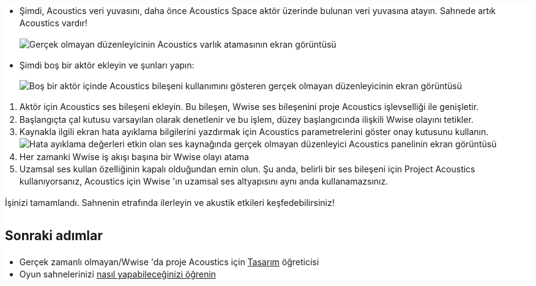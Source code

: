 * Şimdi, Acoustics veri yuvasını, daha önce Acoustics Space aktör üzerinde bulunan veri yuvasına atayın. Sahnede artık Acoustics vardır!

    ![Gerçek olmayan düzenleyicinin Acoustics varlık atamasının ekran görüntüsü](media/acoustics-asset-assign.png)

* Şimdi boş bir aktör ekleyin ve şunları yapın:

    ![Boş bir aktör içinde Acoustics bileşeni kullanımını gösteren gerçek olmayan düzenleyicinin ekran görüntüsü](media/acoustics-component-usage.png)

1. Aktör için Acoustics ses bileşeni ekleyin. Bu bileşen, Wwise ses bileşenini proje Acoustics işlevselliği ile genişletir.
2. Başlangıçta çal kutusu varsayılan olarak denetlenir ve bu işlem, düzey başlangıcında ilişkili Wwise olayını tetikler.
3. Kaynakla ilgili ekran hata ayıklama bilgilerini yazdırmak için Acoustics parametrelerini göster onay kutusunu kullanın.
    ![Hata ayıklama değerleri etkin olan ses kaynağında gerçek olmayan düzenleyici Acoustics panelinin ekran görüntüsü](media/debug-values.png)
4. Her zamanki Wwise iş akışı başına bir Wwise olayı atama
5. Uzamsal ses kullan özelliğinin kapalı olduğundan emin olun. Şu anda, belirli bir ses bileşeni için Project Acoustics kullanıyorsanız, Acoustics için Wwise 'ın uzamsal ses altyapısını aynı anda kullanamazsınız.

İşinizi tamamlandı. Sahnenin etrafında ilerleyin ve akustik etkileri keşfedebilirsiniz!

## <a name="next-steps"></a>Sonraki adımlar
* Gerçek zamanlı olmayan/Wwise 'da proje Acoustics için [Tasarım](unreal-workflow.md) öğreticisi
* Oyun sahnelerinizi [nasıl yapabileceğinizi öğrenin](unreal-baking.md) 
